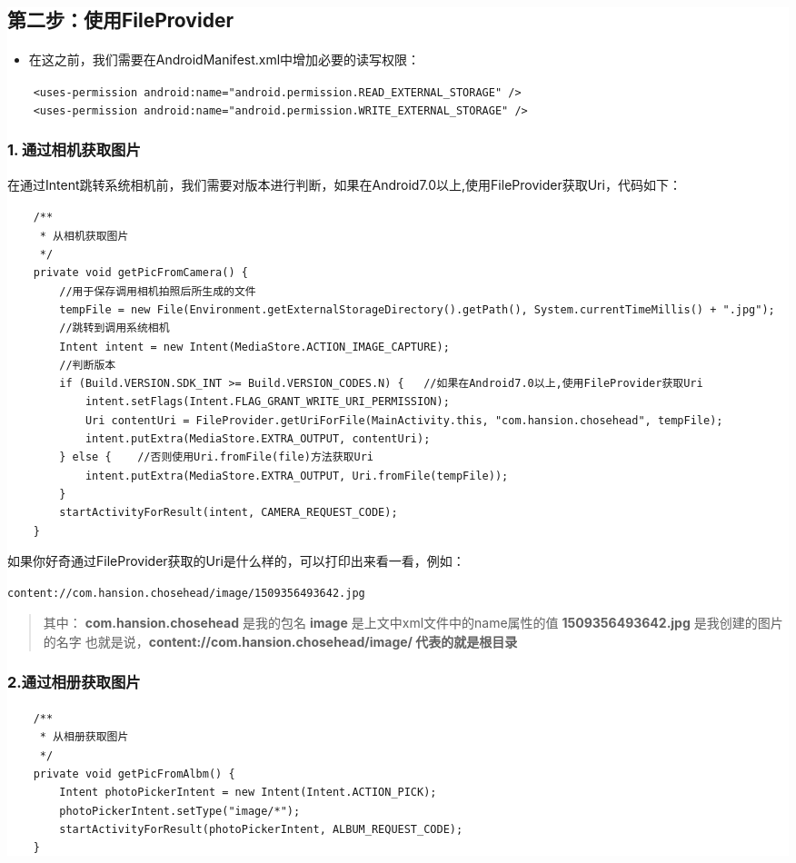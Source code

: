 

## 第二步：使用FileProvider

 - 在这之前，我们需要在AndroidManifest.xml中增加必要的读写权限：

```
    <uses-permission android:name="android.permission.READ_EXTERNAL_STORAGE" />
    <uses-permission android:name="android.permission.WRITE_EXTERNAL_STORAGE" />
```

### 1. 通过相机获取图片
在通过Intent跳转系统相机前，我们需要对版本进行判断，如果在Android7.0以上,使用FileProvider获取Uri，代码如下：

```
    /**
     * 从相机获取图片
     */
    private void getPicFromCamera() {
        //用于保存调用相机拍照后所生成的文件
        tempFile = new File(Environment.getExternalStorageDirectory().getPath(), System.currentTimeMillis() + ".jpg");
        //跳转到调用系统相机
        Intent intent = new Intent(MediaStore.ACTION_IMAGE_CAPTURE);
        //判断版本
        if (Build.VERSION.SDK_INT >= Build.VERSION_CODES.N) {   //如果在Android7.0以上,使用FileProvider获取Uri
            intent.setFlags(Intent.FLAG_GRANT_WRITE_URI_PERMISSION);
            Uri contentUri = FileProvider.getUriForFile(MainActivity.this, "com.hansion.chosehead", tempFile);
            intent.putExtra(MediaStore.EXTRA_OUTPUT, contentUri);
        } else {    //否则使用Uri.fromFile(file)方法获取Uri
            intent.putExtra(MediaStore.EXTRA_OUTPUT, Uri.fromFile(tempFile));
        }
        startActivityForResult(intent, CAMERA_REQUEST_CODE);
    }
```

如果你好奇通过FileProvider获取的Uri是什么样的，可以打印出来看一看，例如：

```
content://com.hansion.chosehead/image/1509356493642.jpg
```
> 其中：
>      **com.hansion.chosehead** 是我的包名
        **image** 是上文中xml文件中的name属性的值
        **1509356493642.jpg** 是我创建的图片的名字
        也就是说，**content://com.hansion.chosehead/image/ 代表的就是根目录**


### 2.通过相册获取图片

 

```
    /**
     * 从相册获取图片
     */
    private void getPicFromAlbm() {
        Intent photoPickerIntent = new Intent(Intent.ACTION_PICK);
        photoPickerIntent.setType("image/*");
        startActivityForResult(photoPickerIntent, ALBUM_REQUEST_CODE);
    }
```
